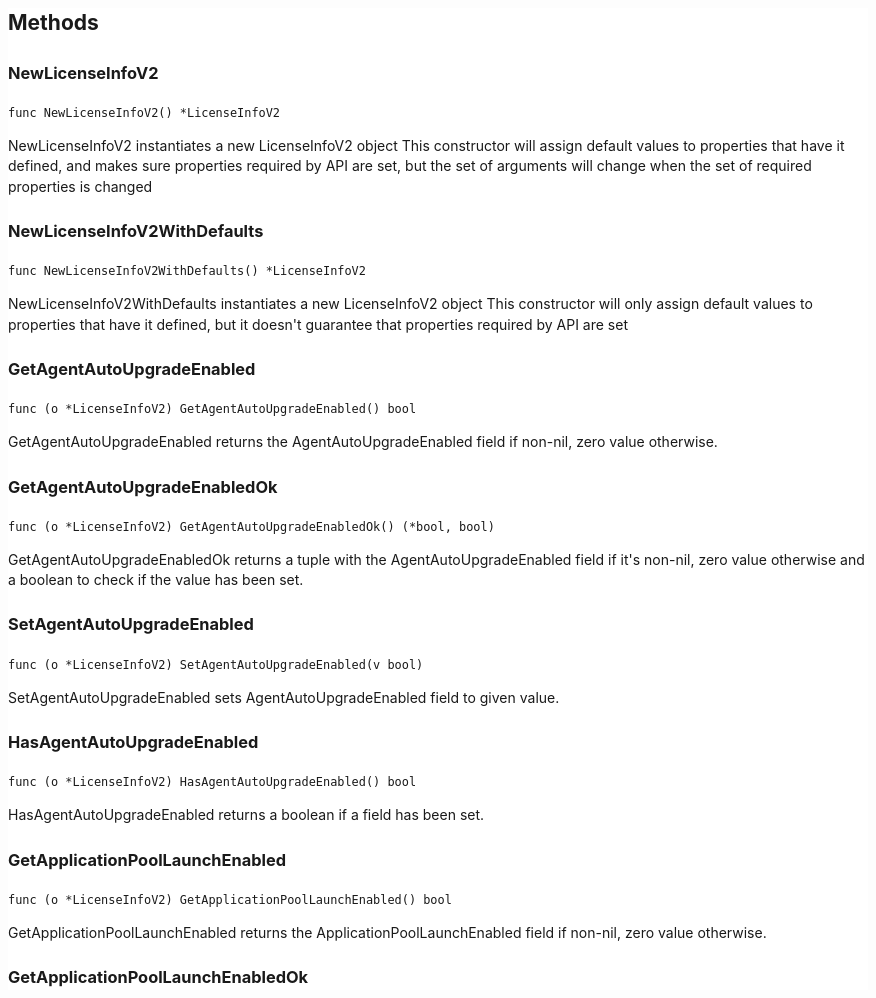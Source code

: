 ## Methods

### NewLicenseInfoV2

`func NewLicenseInfoV2() *LicenseInfoV2`

NewLicenseInfoV2 instantiates a new LicenseInfoV2 object
This constructor will assign default values to properties that have it defined,
and makes sure properties required by API are set, but the set of arguments
will change when the set of required properties is changed

### NewLicenseInfoV2WithDefaults

`func NewLicenseInfoV2WithDefaults() *LicenseInfoV2`

NewLicenseInfoV2WithDefaults instantiates a new LicenseInfoV2 object
This constructor will only assign default values to properties that have it defined,
but it doesn't guarantee that properties required by API are set

### GetAgentAutoUpgradeEnabled

`func (o *LicenseInfoV2) GetAgentAutoUpgradeEnabled() bool`

GetAgentAutoUpgradeEnabled returns the AgentAutoUpgradeEnabled field if non-nil, zero value otherwise.

### GetAgentAutoUpgradeEnabledOk

`func (o *LicenseInfoV2) GetAgentAutoUpgradeEnabledOk() (*bool, bool)`

GetAgentAutoUpgradeEnabledOk returns a tuple with the AgentAutoUpgradeEnabled field if it's non-nil, zero value otherwise
and a boolean to check if the value has been set.

### SetAgentAutoUpgradeEnabled

`func (o *LicenseInfoV2) SetAgentAutoUpgradeEnabled(v bool)`

SetAgentAutoUpgradeEnabled sets AgentAutoUpgradeEnabled field to given value.

### HasAgentAutoUpgradeEnabled

`func (o *LicenseInfoV2) HasAgentAutoUpgradeEnabled() bool`

HasAgentAutoUpgradeEnabled returns a boolean if a field has been set.

### GetApplicationPoolLaunchEnabled

`func (o *LicenseInfoV2) GetApplicationPoolLaunchEnabled() bool`

GetApplicationPoolLaunchEnabled returns the ApplicationPoolLaunchEnabled field if non-nil, zero value otherwise.

### GetApplicationPoolLaunchEnabledOk
